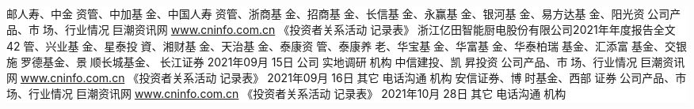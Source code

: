 邮人寿、中金
资管、中加基
金、中国人寿
资管、浙商基
金、招商基
金、长信基
金、永赢基
金、银河基
金、易方达基
金、阳光资
公司产品、市
场、行业情况
巨潮资讯网
www.cninfo.com.cn
《投资者关系活动
记录表》
浙江亿田智能厨电股份有限公司2021年年度报告全文
42
管、兴业基
金、星泰投
資、湘财基
金、天治基
金、泰康资
管、泰康养
老、华宝基
金、华富基
金、华泰柏瑞
基金、汇添富
基金、交银施
罗德基金、景
顺长城基金、
长江证券
2021年09月
15日
公司
实地调研
机构
中信建投、凯
昇投资
公司产品、市
场、行业情况
巨潮资讯网
www.cninfo.com.cn
《投资者关系活动
记录表》
2021年09月
16日
其它
电话沟通
机构
安信证券、博
时基金、西部
证券
公司产品、市
场、行业情况
巨潮资讯网
www.cninfo.com.cn
《投资者关系活动
记录表》
2021年10月
28日
其它
电话沟通
机构